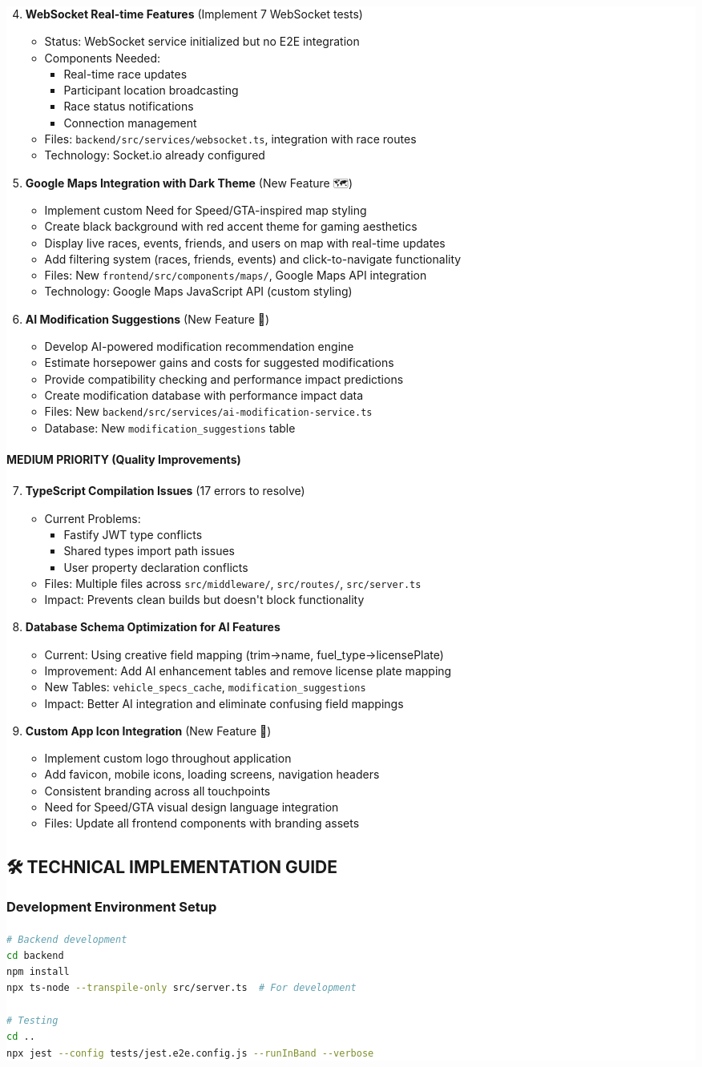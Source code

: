 4. **WebSocket Real-time Features** (Implement 7 WebSocket tests)
   - Status: WebSocket service initialized but no E2E integration
   - Components Needed:
     - Real-time race updates
     - Participant location broadcasting
     - Race status notifications
     - Connection management
   - Files: `backend/src/services/websocket.ts`, integration with race routes
   - Technology: Socket.io already configured

5. **Google Maps Integration with Dark Theme** (New Feature 🗺️)
   - Implement custom Need for Speed/GTA-inspired map styling
   - Create black background with red accent theme for gaming aesthetics
   - Display live races, events, friends, and users on map with real-time updates
   - Add filtering system (races, friends, events) and click-to-navigate functionality
   - Files: New `frontend/src/components/maps/`, Google Maps API integration
   - Technology: Google Maps JavaScript API (custom styling)

6. **AI Modification Suggestions** (New Feature 🔧)
   - Develop AI-powered modification recommendation engine
   - Estimate horsepower gains and costs for suggested modifications
   - Provide compatibility checking and performance impact predictions
   - Create modification database with performance impact data
   - Files: New `backend/src/services/ai-modification-service.ts`
   - Database: New `modification_suggestions` table

#### MEDIUM PRIORITY (Quality Improvements)

7. **TypeScript Compilation Issues** (17 errors to resolve)
   - Current Problems:
     - Fastify JWT type conflicts
     - Shared types import path issues
     - User property declaration conflicts
   - Files: Multiple files across `src/middleware/`, `src/routes/`, `src/server.ts`
   - Impact: Prevents clean builds but doesn't block functionality

8. **Database Schema Optimization for AI Features**
   - Current: Using creative field mapping (trim→name, fuel_type→licensePlate)
   - Improvement: Add AI enhancement tables and remove license plate mapping
   - New Tables: `vehicle_specs_cache`, `modification_suggestions`
   - Impact: Better AI integration and eliminate confusing field mappings

9. **Custom App Icon Integration** (New Feature 🎨)
   - Implement custom logo throughout application
   - Add favicon, mobile icons, loading screens, navigation headers
   - Consistent branding across all touchpoints
   - Need for Speed/GTA visual design language integration
   - Files: Update all frontend components with branding assets

## 🛠️ TECHNICAL IMPLEMENTATION GUIDE

### Development Environment Setup
```bash
# Backend development
cd backend
npm install
npx ts-node --transpile-only src/server.ts  # For development

# Testing
cd ..
npx jest --config tests/jest.e2e.config.js --runInBand --verbose
```
